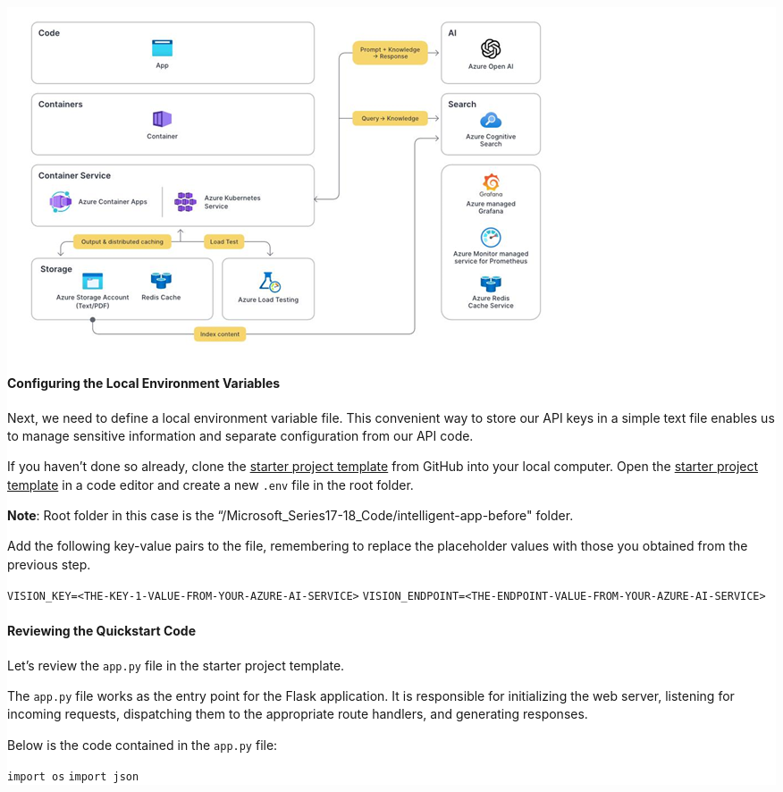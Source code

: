 ![diagram of a demo app architecture](../../static/img/fallforia/blogs/2023-09-22/diagram-of-a-demo-app-architecture.png)

#### Configuring the Local Environment Variables

Next, we need to define a local environment variable file. This convenient way to store our API keys in a simple text file enables us to manage sensitive information and separate configuration from our API code.

If you haven’t done so already, clone the [starter project template](https://github.com/contentlab-io/Microsoft-Using-Azure-Kubernetes-Service-to-Deploy-an-Intelligent-App-for-Analyzing-Images) from GitHub into your local computer. Open the [starter project template](https://github.com/contentlab-io/Microsoft-Using-Azure-Kubernetes-Service-to-Deploy-an-Intelligent-App-for-Analyzing-Images/tree/main/Microsoft_Series17-18_Code/intelligent-app-before) in a code editor and create a new `.env` file in the root folder.

**Note**: Root folder in this case is the “/Microsoft_Series17-18_Code/intelligent-app-before" folder.

Add the following key-value pairs to the file, remembering to replace the placeholder values with those you obtained from the previous step.

`VISION_KEY=<THE-KEY-1-VALUE-FROM-YOUR-AZURE-AI-SERVICE>`
`VISION_ENDPOINT=<THE-ENDPOINT-VALUE-FROM-YOUR-AZURE-AI-SERVICE>`

#### Reviewing the Quickstart Code

Let’s review the `app.py` file in the starter project template.  

The `app.py` file works as the entry point for the Flask application. It is responsible for initializing the web server, listening for incoming requests, dispatching them to the appropriate route handlers, and generating responses. 

Below is the code contained in the `app.py` file:

`import os`
`import json` 
 